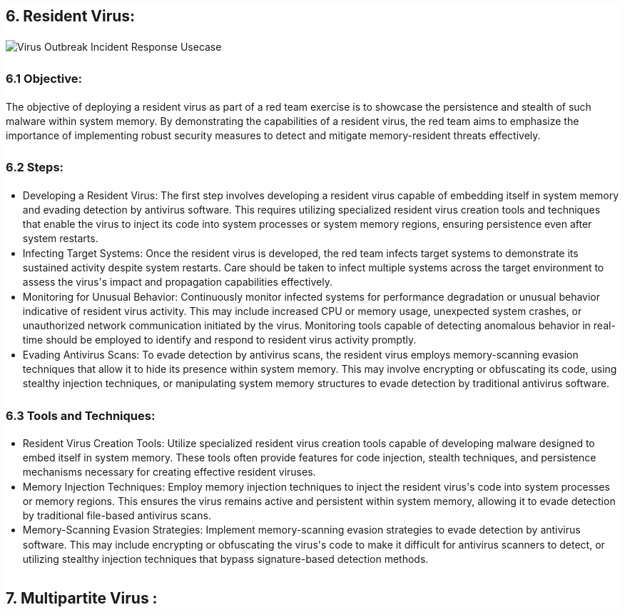 ## 6. Resident Virus:

![Virus Outbreak Incident Response Usecase ](img\v5.jpg)

### 6.1 Objective:

The objective of deploying a resident virus as part of a red team exercise is to showcase the persistence and stealth of such malware within system memory. By demonstrating the capabilities of a resident virus, the red team aims to emphasize the importance of implementing robust security measures to detect and mitigate memory-resident threats effectively.

### 6.2 Steps:

 - Developing a Resident Virus:
The first step involves developing a resident virus capable of embedding itself in system memory and evading detection by antivirus software. This requires utilizing specialized resident virus creation tools and techniques that enable the virus to inject its code into system processes or system memory regions, ensuring persistence even after system restarts.
 - Infecting Target Systems:
Once the resident virus is developed, the red team infects target systems to demonstrate its sustained activity despite system restarts. Care should be taken to infect multiple systems across the target environment to assess the virus's impact and propagation capabilities effectively.
 - Monitoring for Unusual Behavior:
Continuously monitor infected systems for performance degradation or unusual behavior indicative of resident virus activity. This may include increased CPU or memory usage, unexpected system crashes, or unauthorized network communication initiated by the virus. Monitoring tools capable of detecting anomalous behavior in real-time should be employed to identify and respond to resident virus activity promptly.
 - Evading Antivirus Scans:
To evade detection by antivirus scans, the resident virus employs memory-scanning evasion techniques that allow it to hide its presence within system memory. This may involve encrypting or obfuscating its code, using stealthy injection techniques, or manipulating system memory structures to evade detection by traditional antivirus software.

### 6.3 Tools and Techniques:

 - Resident Virus Creation Tools: Utilize specialized resident virus creation tools capable of developing malware designed to embed itself in system memory. These tools often provide features for code injection, stealth techniques, and persistence mechanisms necessary for creating effective resident viruses.
 - Memory Injection Techniques: Employ memory injection techniques to inject the resident virus's code into system processes or memory regions. This ensures the virus remains active and persistent within system memory, allowing it to evade detection by traditional file-based antivirus scans.
 - Memory-Scanning Evasion Strategies: Implement memory-scanning evasion strategies to evade detection by antivirus software. This may include encrypting or obfuscating the virus's code to make it difficult for antivirus scanners to detect, or utilizing stealthy injection techniques that bypass signature-based detection methods.

## 7. Multipartite Virus :
